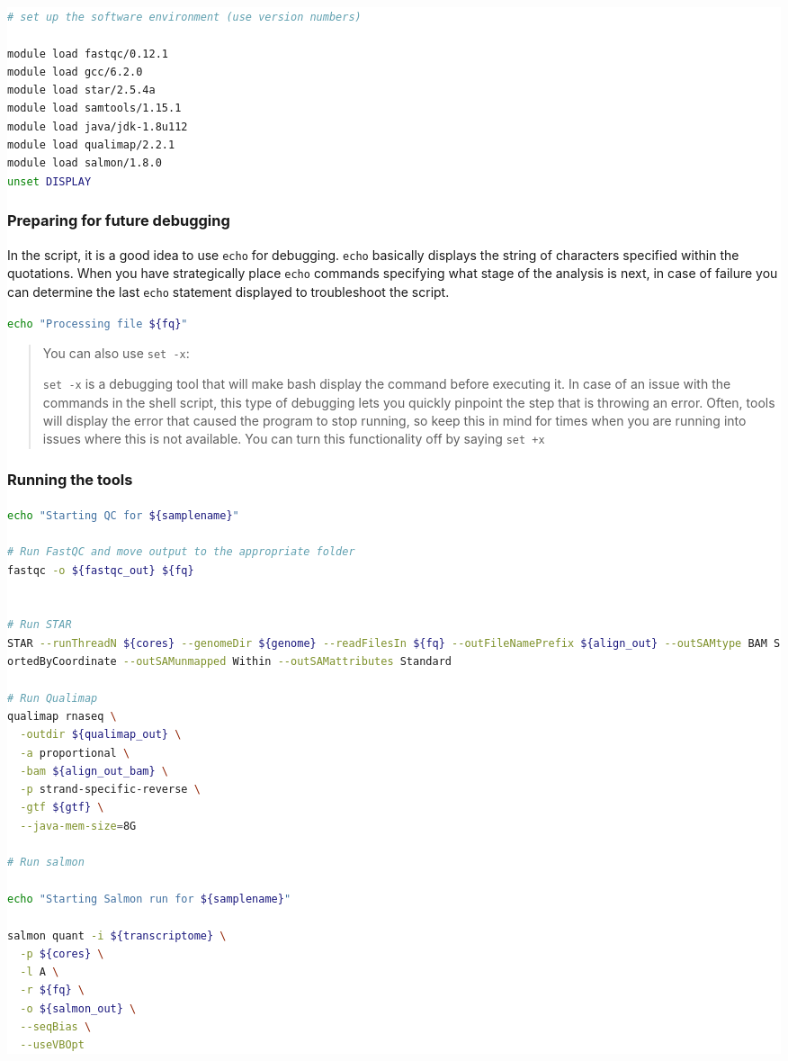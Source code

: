 ```bash
# set up the software environment (use version numbers)

module load fastqc/0.12.1
module load gcc/6.2.0  
module load star/2.5.4a
module load samtools/1.15.1
module load java/jdk-1.8u112
module load qualimap/2.2.1
module load salmon/1.8.0
unset DISPLAY
```

### Preparing for future debugging

In the script, it is a good idea to use `echo` for debugging. `echo` basically displays the string of characters specified within the quotations. When you have strategically place `echo` commands specifying what stage of the analysis is next, in case of failure you can determine the last `echo` statement displayed to troubleshoot the script.

```bash
echo "Processing file ${fq}"
```

> You can also use `set -x`:
>
> `set -x` is a debugging tool that will make bash display the command before executing it. In case of an issue with the commands in the shell script, this type of debugging lets you quickly pinpoint the step that is throwing an error. Often, tools will display the error that caused the program to stop running, so keep this in mind for times when you are running into issues where this is not available.
> You can turn this functionality off by saying `set +x`

### Running the tools

```bash
echo "Starting QC for ${samplename}"

# Run FastQC and move output to the appropriate folder
fastqc -o ${fastqc_out} ${fq}


# Run STAR
STAR --runThreadN ${cores} --genomeDir ${genome} --readFilesIn ${fq} --outFileNamePrefix ${align_out} --outSAMtype BAM SortedByCoordinate --outSAMunmapped Within --outSAMattributes Standard

# Run Qualimap
qualimap rnaseq \
  -outdir ${qualimap_out} \
  -a proportional \
  -bam ${align_out_bam} \
  -p strand-specific-reverse \
  -gtf ${gtf} \
  --java-mem-size=8G

# Run salmon

echo "Starting Salmon run for ${samplename}"

salmon quant -i ${transcriptome} \
  -p ${cores} \
  -l A \
  -r ${fq} \
  -o ${salmon_out} \
  --seqBias \
  --useVBOpt
```